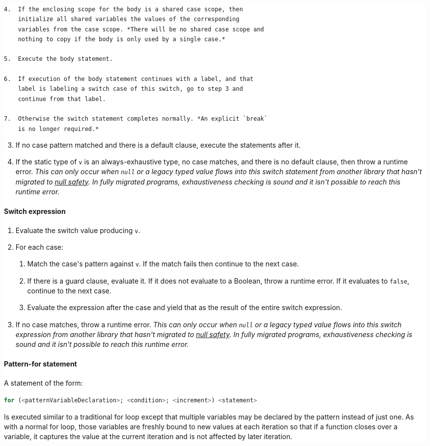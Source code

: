     4.  If the enclosing scope for the body is a shared case scope, then
        initialize all shared variables the values of the corresponding
        variables from the case scope. *There will be no shared case scope and
        nothing to copy if the body is only used by a single case.*

    5.  Execute the body statement.

    6.  If execution of the body statement continues with a label, and that
        label is labeling a switch case of this switch, go to step 3 and
        continue from that label.

    7.  Otherwise the switch statement completes normally. *An explicit `break`
        is no longer required.*

3.  If no case pattern matched and there is a default clause, execute the
    statements after it.

4.  If the static type of `v` is an always-exhaustive type, no case matches, and
    there is no default clause, then throw a runtime error. *This can only occur
    when `null` or a legacy typed value flows into this switch statement from
    another library that hasn't migrated to [null safety][]. In fully migrated
    programs, exhaustiveness checking is sound and it isn't possible to reach
    this runtime error.*

[null safety]: https://dart.dev/null-safety

#### Switch expression

1.  Evaluate the switch value producing `v`.

2.  For each case:

    1.  Match the case's pattern against `v`. If the match fails then continue
        to the next case.

    2.  If there is a guard clause, evaluate it. If it does not evaluate to a
        Boolean, throw a runtime error. If it evaluates to `false`, continue to
        the next case.

    3.  Evaluate the expression after the case and yield that as the result of
        the entire switch expression.

3.  If no case matches, throw a runtime error. *This can only occur when `null`
    or a legacy typed value flows into this switch expression from another
    library that hasn't migrated to [null safety][]. In fully migrated programs,
    exhaustiveness checking is sound and it isn't possible to reach this runtime
    error.*

#### Pattern-for statement

A statement of the form:

```dart
for (<patternVariableDeclaration>; <condition>; <increment>) <statement>
```

Is executed similar to a traditional for loop except that multiple variables may
be declared by the pattern instead of just one. As with a normal for loop, those
variables are freshly bound to new values at each iteration so that if a
function closes over a variable, it captures the value at the current iteration
and is not affected by later iteration.


[records]: https://github.com/dart-lang/language/blob/master/accepted/future-releases/records/records-feature-specification.md
[logicalOrPattern]: #logical-or-pattern
[logicalAndPattern]: #logical-and-pattern
[relationalPattern]: #relational-pattern
[castPattern]: #cast-pattern
[nullCheckPattern]: #null-check-pattern
[nullAssertPattern]: #null-assert-pattern
[constantPattern]: #constant-pattern
[variablePattern]: #variable-pattern
[identifierPattern]: #identifier-pattern
[parenthesizedPattern]: #parenthesized-pattern
[listPattern]: #list-pattern
[mapPattern]: #map-pattern
[recordPattern]: #record-pattern
[objectPattern]: #object-pattern
[swift null check]: https://docs.swift.org/swift-book/ReferenceManual/Patterns.html#ID520
[exhaustiveness]: https://github.com/dart-lang/language/blob/master/accepted/future-releases/0546-patterns/exhaustiveness.md